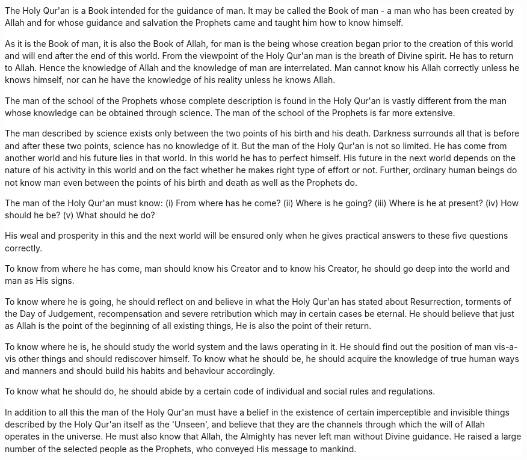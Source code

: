 The Holy Qur'an is a Book intended for the guidance of man. It may be
called the Book of man - a man who has been created by Allah and for
whose guidance and salvation the Prophets came and taught him how to
know himself.

As it is the Book of man, it is also the Book of Allah, for man is the
being whose creation began prior to the creation of this world and will
end after the end of this world. From the viewpoint of the Holy Qur'an
man is the breath of Divine spirit. He has to return to Allah. Hence the
knowledge of Allah and the knowledge of man are interrelated. Man cannot
know his Allah correctly unless he knows himself, nor can he have the
knowledge of his reality unless he knows Allah.

The man of the school of the Prophets whose complete description is
found in the Holy Qur'an is vastly different from the man whose
knowledge can be obtained through science. The man of the school of the
Prophets is far more extensive.

The man described by science exists only between the two points of his
birth and his death. Darkness surrounds all that is before and after
these two points, science has no knowledge of it. But the man of the
Holy Qur'an is not so limited. He has come from another world and his
future lies in that world. In this world he has to perfect himself. His
future in the next world depends on the nature of his activity in this
world and on the fact whether he makes right type of effort or not.
Further, ordinary human beings do not know man even between the points
of his birth and death as well as the Prophets do.

The man of the Holy Qur'an must know: (i) From where has he come? (ii)
Where is he going? (iii) Where is he at present? (iv) How should he be?
(v) What should he do?

His weal and prosperity in this and the next world will be ensured only
when he gives practical answers to these five questions correctly.

To know from where he has come, man should know his Creator and to know
his Creator, he should go deep into the world and man as His signs.

To know where he is going, he should reflect on and believe in what the
Holy Qur'an has stated about Resurrection, torments of the Day of
Judgement, recompensation and severe retribution which may in certain
cases be eternal. He should believe that just as Allah is the point of
the beginning of all existing things, He is also the point of their
return.

To know where he is, he should study the world system and the laws
operating in it. He should find out the position of man vis-a-vis other
things and should rediscover himself. To know what he should be, he
should acquire the knowledge of true human ways and manners and should
build his habits and behaviour accordingly.

To know what he should do, he should abide by a certain code of
individual and social rules and regulations.

In addition to all this the man of the Holy Qur'an must have a belief in
the existence of certain imperceptible and invisible things described by
the Holy Qur'an itself as the 'Unseen', and believe that they are the
channels through which the will of Allah operates in the universe. He
must also know that Allah, the Almighty has never left man without
Divine guidance. He raised a large number of the selected people as the
Prophets, who conveyed His message to mankind.
